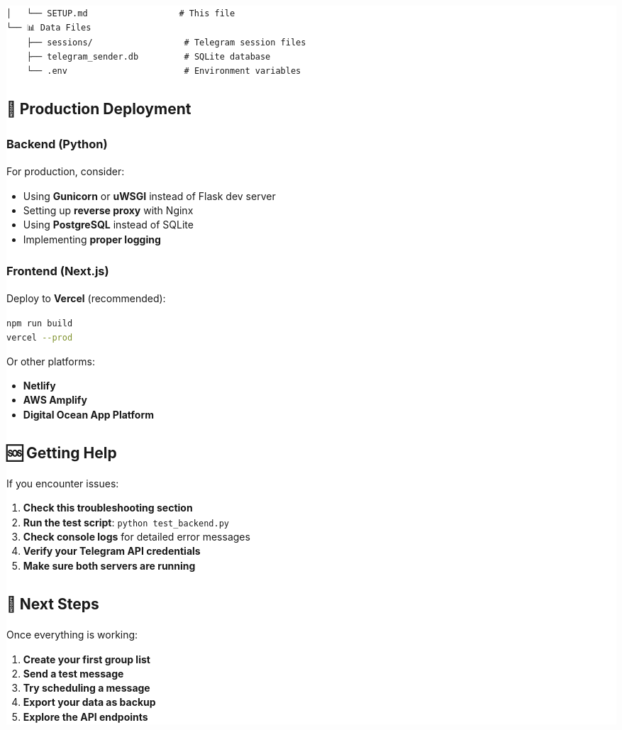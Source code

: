 ```
│   └── SETUP.md                  # This file
└── 📊 Data Files
    ├── sessions/                  # Telegram session files
    ├── telegram_sender.db         # SQLite database
    └── .env                       # Environment variables
```

## 🚀 Production Deployment

### Backend (Python)

For production, consider:

- Using **Gunicorn** or **uWSGI** instead of Flask dev server
- Setting up **reverse proxy** with Nginx
- Using **PostgreSQL** instead of SQLite
- Implementing **proper logging**

### Frontend (Next.js)

Deploy to **Vercel** (recommended):

```bash
npm run build
vercel --prod
```

Or other platforms:

- **Netlify**
- **AWS Amplify**
- **Digital Ocean App Platform**

## 🆘 Getting Help

If you encounter issues:

1. **Check this troubleshooting section**
2. **Run the test script**: `python test_backend.py`
3. **Check console logs** for detailed error messages
4. **Verify your Telegram API credentials**
5. **Make sure both servers are running**

## 🎯 Next Steps

Once everything is working:

1. **Create your first group list**
2. **Send a test message**
3. **Try scheduling a message**
4. **Export your data as backup**
5. **Explore the API endpoints**
